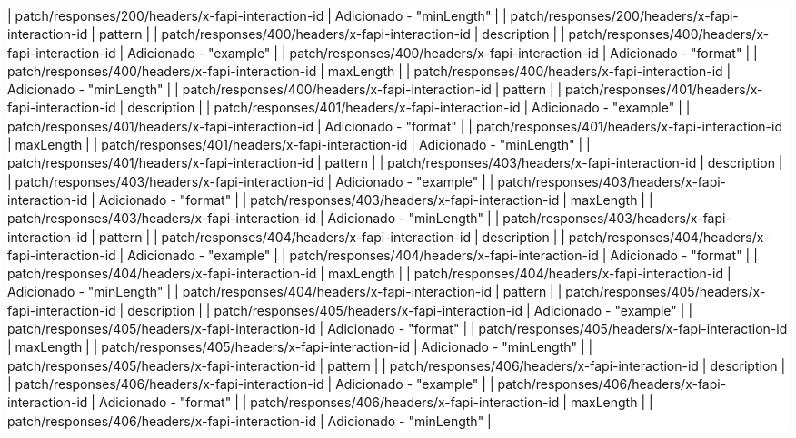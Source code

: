 | patch/responses/200/headers/x-fapi-interaction-id | Adicionado - "minLength" |
| patch/responses/200/headers/x-fapi-interaction-id | pattern |
| patch/responses/400/headers/x-fapi-interaction-id | description |
| patch/responses/400/headers/x-fapi-interaction-id | Adicionado - "example" |
| patch/responses/400/headers/x-fapi-interaction-id | Adicionado - "format" |
| patch/responses/400/headers/x-fapi-interaction-id | maxLength |
| patch/responses/400/headers/x-fapi-interaction-id | Adicionado - "minLength" |
| patch/responses/400/headers/x-fapi-interaction-id | pattern |
| patch/responses/401/headers/x-fapi-interaction-id | description |
| patch/responses/401/headers/x-fapi-interaction-id | Adicionado - "example" |
| patch/responses/401/headers/x-fapi-interaction-id | Adicionado - "format" |
| patch/responses/401/headers/x-fapi-interaction-id | maxLength |
| patch/responses/401/headers/x-fapi-interaction-id | Adicionado - "minLength" |
| patch/responses/401/headers/x-fapi-interaction-id | pattern |
| patch/responses/403/headers/x-fapi-interaction-id | description |
| patch/responses/403/headers/x-fapi-interaction-id | Adicionado - "example" |
| patch/responses/403/headers/x-fapi-interaction-id | Adicionado - "format" |
| patch/responses/403/headers/x-fapi-interaction-id | maxLength |
| patch/responses/403/headers/x-fapi-interaction-id | Adicionado - "minLength" |
| patch/responses/403/headers/x-fapi-interaction-id | pattern |
| patch/responses/404/headers/x-fapi-interaction-id | description |
| patch/responses/404/headers/x-fapi-interaction-id | Adicionado - "example" |
| patch/responses/404/headers/x-fapi-interaction-id | Adicionado - "format" |
| patch/responses/404/headers/x-fapi-interaction-id | maxLength |
| patch/responses/404/headers/x-fapi-interaction-id | Adicionado - "minLength" |
| patch/responses/404/headers/x-fapi-interaction-id | pattern |
| patch/responses/405/headers/x-fapi-interaction-id | description |
| patch/responses/405/headers/x-fapi-interaction-id | Adicionado - "example" |
| patch/responses/405/headers/x-fapi-interaction-id | Adicionado - "format" |
| patch/responses/405/headers/x-fapi-interaction-id | maxLength |
| patch/responses/405/headers/x-fapi-interaction-id | Adicionado - "minLength" |
| patch/responses/405/headers/x-fapi-interaction-id | pattern |
| patch/responses/406/headers/x-fapi-interaction-id | description |
| patch/responses/406/headers/x-fapi-interaction-id | Adicionado - "example" |
| patch/responses/406/headers/x-fapi-interaction-id | Adicionado - "format" |
| patch/responses/406/headers/x-fapi-interaction-id | maxLength |
| patch/responses/406/headers/x-fapi-interaction-id | Adicionado - "minLength" |